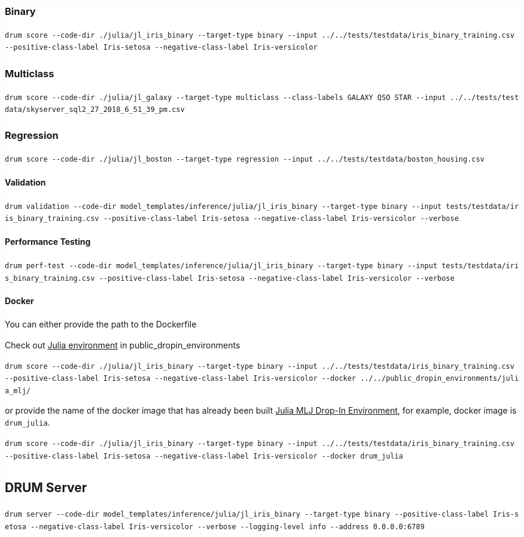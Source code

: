 ### Binary 

`drum score --code-dir ./julia/jl_iris_binary --target-type binary --input ../../tests/testdata/iris_binary_training.csv --positive-class-label Iris-setosa --negative-class-label Iris-versicolor` 

### Multiclass 

`drum score --code-dir ./julia/jl_galaxy --target-type multiclass --class-labels GALAXY QSO STAR --input ../../tests/testdata/skyserver_sql2_27_2018_6_51_39_pm.csv` 

### Regression 

`drum score --code-dir ./julia/jl_boston --target-type regression --input ../../tests/testdata/boston_housing.csv`

#### Validation

```
drum validation --code-dir model_templates/inference/julia/jl_iris_binary --target-type binary --input tests/testdata/iris_binary_training.csv --positive-class-label Iris-setosa --negative-class-label Iris-versicolor --verbose
```

#### Performance Testing 

```
drum perf-test --code-dir model_templates/inference/julia/jl_iris_binary --target-type binary --input tests/testdata/iris_binary_training.csv --positive-class-label Iris-setosa --negative-class-label Iris-versicolor --verbose
```

#### Docker

You can either provide the path to the Dockerfile

Check out [Julia environment](public_dropin_environments/julia) in public_dropin_environments

`drum score --code-dir ./julia/jl_iris_binary --target-type binary --input ../../tests/testdata/iris_binary_training.csv --positive-class-label Iris-setosa --negative-class-label Iris-versicolor --docker ../../public_dropin_environments/julia_mlj/`

or provide the name of the docker image that has already been built [Julia MLJ Drop-In Environment](../../public_dropin_environments/julia_mlj/), for example, docker image is `drum_julia`.

`drum score --code-dir ./julia/jl_iris_binary --target-type binary --input ../../tests/testdata/iris_binary_training.csv --positive-class-label Iris-setosa --negative-class-label Iris-versicolor --docker drum_julia`

## DRUM Server

```
drum server --code-dir model_templates/inference/julia/jl_iris_binary --target-type binary --positive-class-label Iris-setosa --negative-class-label Iris-versicolor --verbose --logging-level info --address 0.0.0.0:6789
```